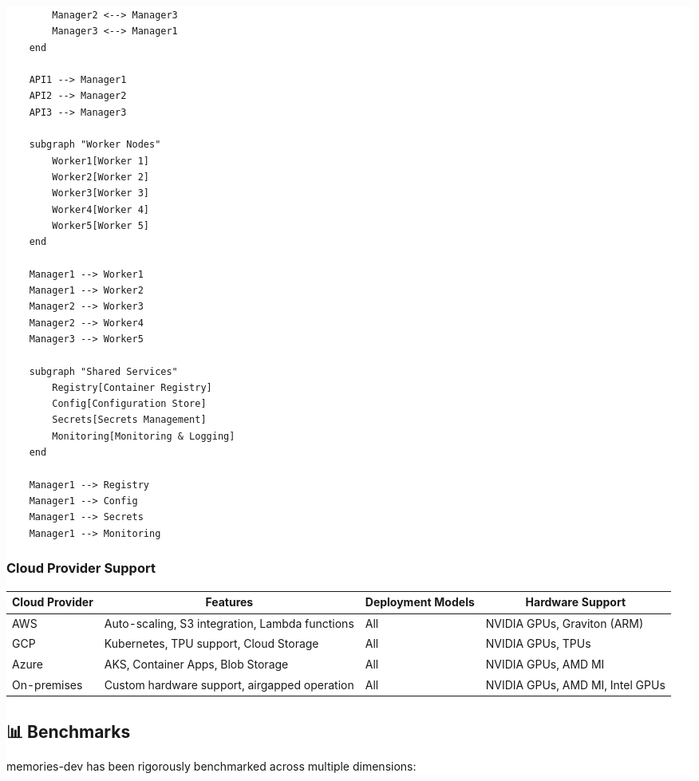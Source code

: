 ```mermaid
        Manager2 <--> Manager3
        Manager3 <--> Manager1
    end
    
    API1 --> Manager1
    API2 --> Manager2
    API3 --> Manager3
    
    subgraph "Worker Nodes"
        Worker1[Worker 1]
        Worker2[Worker 2]
        Worker3[Worker 3]
        Worker4[Worker 4]
        Worker5[Worker 5]
    end
    
    Manager1 --> Worker1
    Manager1 --> Worker2
    Manager2 --> Worker3
    Manager2 --> Worker4
    Manager3 --> Worker5
    
    subgraph "Shared Services"
        Registry[Container Registry]
        Config[Configuration Store]
        Secrets[Secrets Management]
        Monitoring[Monitoring & Logging]
    end
    
    Manager1 --> Registry
    Manager1 --> Config
    Manager1 --> Secrets
    Manager1 --> Monitoring
```

### Cloud Provider Support

| Cloud Provider | Features | Deployment Models | Hardware Support |
|----------------|----------|-------------------|-----------------|
| AWS | Auto-scaling, S3 integration, Lambda functions | All | NVIDIA GPUs, Graviton (ARM) |
| GCP | Kubernetes, TPU support, Cloud Storage | All | NVIDIA GPUs, TPUs |
| Azure | AKS, Container Apps, Blob Storage | All | NVIDIA GPUs, AMD MI |
| On-premises | Custom hardware support, airgapped operation | All | NVIDIA GPUs, AMD MI, Intel GPUs |

## 📊 Benchmarks

memories-dev has been rigorously benchmarked across multiple dimensions:
